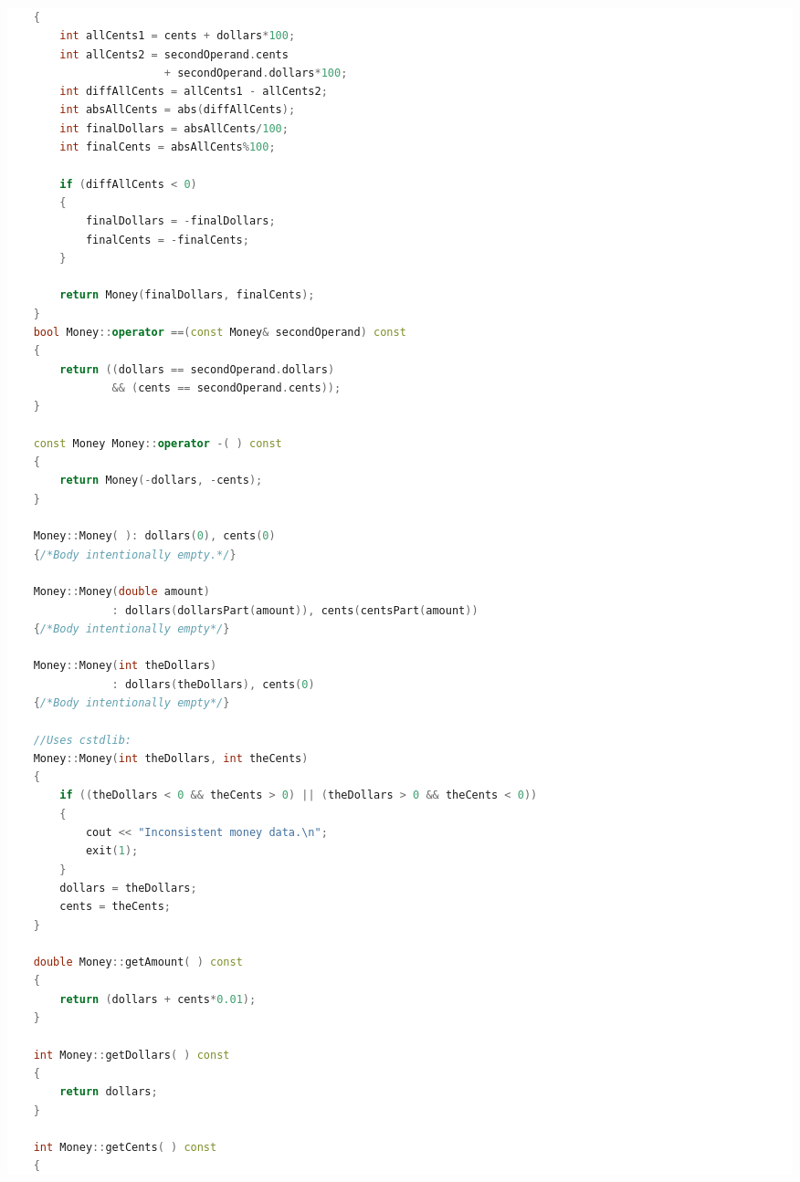 ```cpp
	{
    	int allCents1 = cents + dollars*100;
    	int allCents2 = secondOperand.cents 
                    	+ secondOperand.dollars*100;
    	int diffAllCents = allCents1 - allCents2;
    	int absAllCents = abs(diffAllCents); 
    	int finalDollars = absAllCents/100;
    	int finalCents = absAllCents%100;
	
    	if (diffAllCents < 0)
    	{
        	finalDollars = -finalDollars;
        	finalCents = -finalCents;
    	}
	
    	return Money(finalDollars, finalCents);
	}
	bool Money::operator ==(const Money& secondOperand) const
	{
    	return ((dollars == secondOperand.dollars)
            	&& (cents == secondOperand.cents));
	}
	
	const Money Money::operator -( ) const
	{
    	return Money(-dollars, -cents);
	}
	
	Money::Money( ): dollars(0), cents(0)
	{/*Body intentionally empty.*/}
	
	Money::Money(double amount)
              	: dollars(dollarsPart(amount)), cents(centsPart(amount))
	{/*Body intentionally empty*/}
	
	Money::Money(int theDollars)
              	: dollars(theDollars), cents(0)
	{/*Body intentionally empty*/}
	
	//Uses cstdlib:
	Money::Money(int theDollars, int theCents)
	{
    	if ((theDollars < 0 && theCents > 0) || (theDollars > 0 && theCents < 0))
    	{
        	cout << "Inconsistent money data.\n";
        	exit(1);
    	}
    	dollars = theDollars;
    	cents = theCents;
	}
	
	double Money::getAmount( ) const
	{
    	return (dollars + cents*0.01);
	}
	
	int Money::getDollars( ) const
	{
    	return dollars;
	}
	
	int Money::getCents( ) const
	{
```